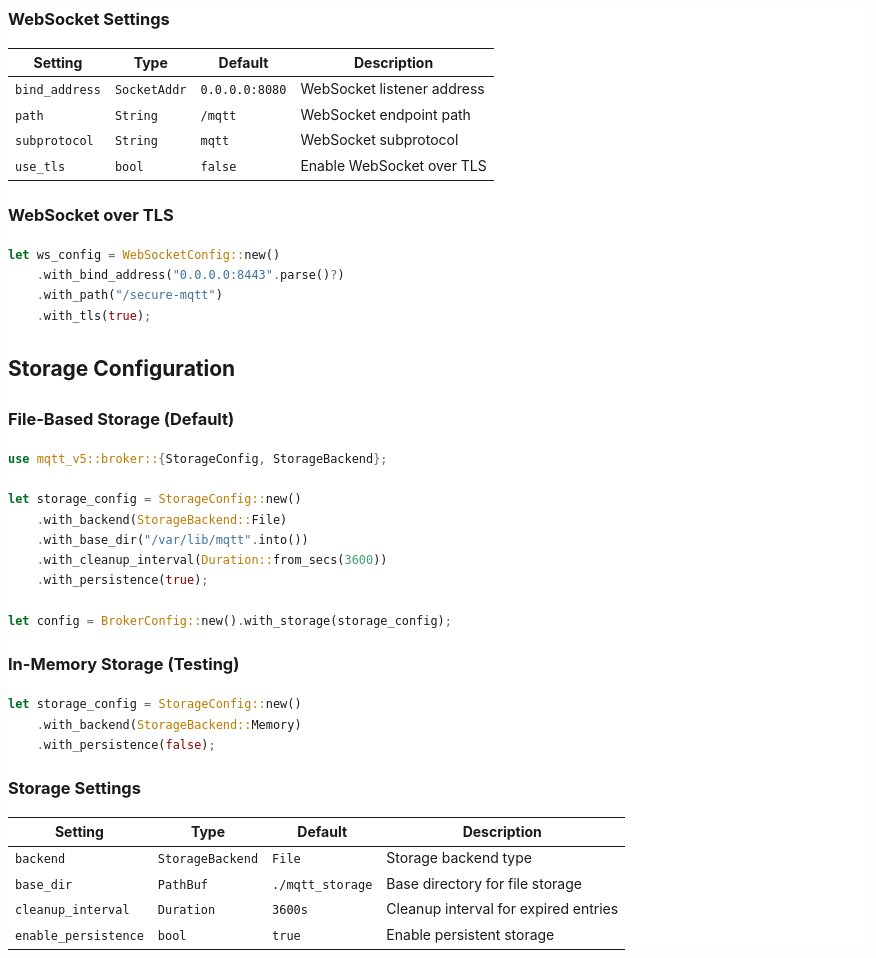 ### WebSocket Settings

| Setting | Type | Default | Description |
|---------|------|---------|-------------|
| `bind_address` | `SocketAddr` | `0.0.0.0:8080` | WebSocket listener address |
| `path` | `String` | `/mqtt` | WebSocket endpoint path |
| `subprotocol` | `String` | `mqtt` | WebSocket subprotocol |
| `use_tls` | `bool` | `false` | Enable WebSocket over TLS |

### WebSocket over TLS

```rust
let ws_config = WebSocketConfig::new()
    .with_bind_address("0.0.0.0:8443".parse()?)
    .with_path("/secure-mqtt")
    .with_tls(true);
```

## Storage Configuration

### File-Based Storage (Default)

```rust
use mqtt_v5::broker::{StorageConfig, StorageBackend};

let storage_config = StorageConfig::new()
    .with_backend(StorageBackend::File)
    .with_base_dir("/var/lib/mqtt".into())
    .with_cleanup_interval(Duration::from_secs(3600))
    .with_persistence(true);

let config = BrokerConfig::new().with_storage(storage_config);
```

### In-Memory Storage (Testing)

```rust
let storage_config = StorageConfig::new()
    .with_backend(StorageBackend::Memory)
    .with_persistence(false);
```

### Storage Settings

| Setting | Type | Default | Description |
|---------|------|---------|-------------|
| `backend` | `StorageBackend` | `File` | Storage backend type |
| `base_dir` | `PathBuf` | `./mqtt_storage` | Base directory for file storage |
| `cleanup_interval` | `Duration` | `3600s` | Cleanup interval for expired entries |
| `enable_persistence` | `bool` | `true` | Enable persistent storage |

